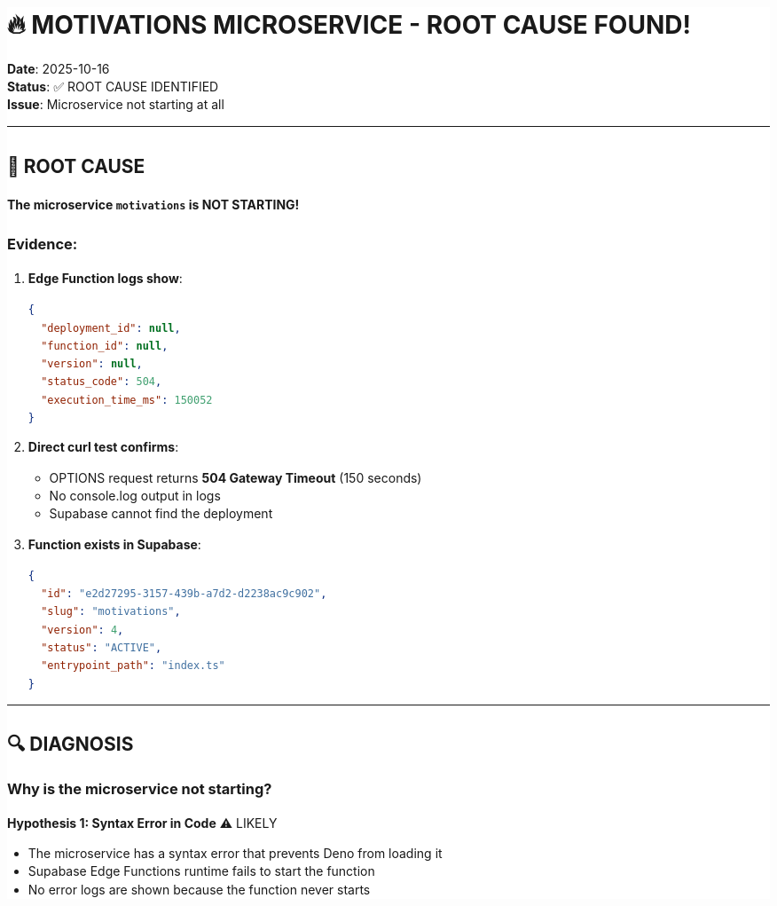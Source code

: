# 🔥 MOTIVATIONS MICROSERVICE - ROOT CAUSE FOUND!

**Date**: 2025-10-16  
**Status**: ✅ ROOT CAUSE IDENTIFIED  
**Issue**: Microservice not starting at all

---

## 🎯 ROOT CAUSE

**The microservice `motivations` is NOT STARTING!**

### **Evidence**:

1. **Edge Function logs show**:
   ```json
   {
     "deployment_id": null,
     "function_id": null,
     "version": null,
     "status_code": 504,
     "execution_time_ms": 150052
   }
   ```

2. **Direct curl test confirms**:
   - OPTIONS request returns **504 Gateway Timeout** (150 seconds)
   - No console.log output in logs
   - Supabase cannot find the deployment

3. **Function exists in Supabase**:
   ```json
   {
     "id": "e2d27295-3157-439b-a7d2-d2238ac9c902",
     "slug": "motivations",
     "version": 4,
     "status": "ACTIVE",
     "entrypoint_path": "index.ts"
   }
   ```

---

## 🔍 DIAGNOSIS

### **Why is the microservice not starting?**

**Hypothesis 1: Syntax Error in Code** ⚠️ LIKELY
- The microservice has a syntax error that prevents Deno from loading it
- Supabase Edge Functions runtime fails to start the function
- No error logs are shown because the function never starts
